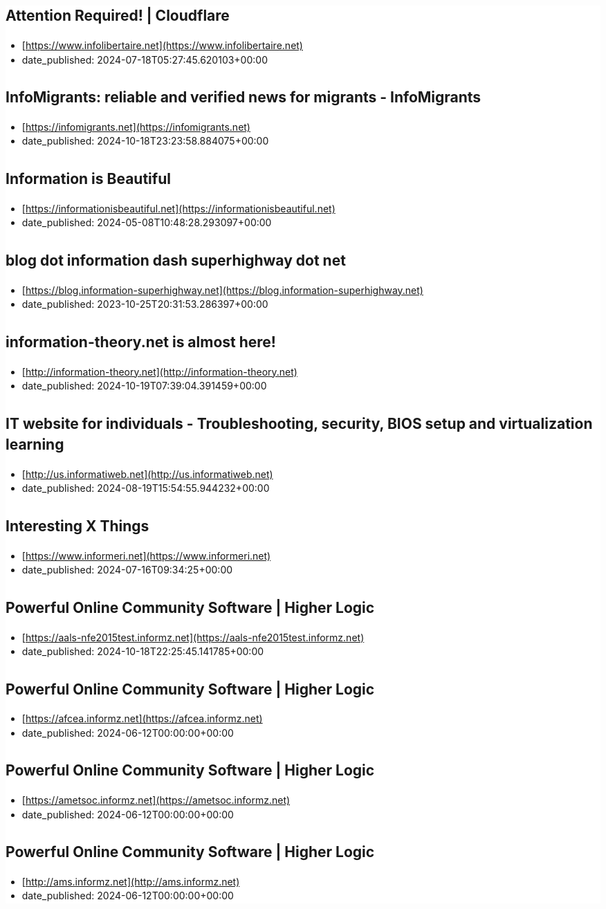  ## Attention Required! | Cloudflare
 - [https://www.infolibertaire.net](https://www.infolibertaire.net)
 - date_published: 2024-07-18T05:27:45.620103+00:00

 ## InfoMigrants: reliable and verified news for migrants - InfoMigrants
 - [https://infomigrants.net](https://infomigrants.net)
 - date_published: 2024-10-18T23:23:58.884075+00:00

 ## Information is Beautiful
 - [https://informationisbeautiful.net](https://informationisbeautiful.net)
 - date_published: 2024-05-08T10:48:28.293097+00:00

 ## blog dot information dash superhighway dot net
 - [https://blog.information-superhighway.net](https://blog.information-superhighway.net)
 - date_published: 2023-10-25T20:31:53.286397+00:00

 ## information-theory.net is almost here!
 - [http://information-theory.net](http://information-theory.net)
 - date_published: 2024-10-19T07:39:04.391459+00:00

 ## IT website for individuals - Troubleshooting, security, BIOS setup and virtualization learning
 - [http://us.informatiweb.net](http://us.informatiweb.net)
 - date_published: 2024-08-19T15:54:55.944232+00:00

 ## Interesting X Things
 - [https://www.informeri.net](https://www.informeri.net)
 - date_published: 2024-07-16T09:34:25+00:00

 ## Powerful Online Community Software | Higher Logic
 - [https://aals-nfe2015test.informz.net](https://aals-nfe2015test.informz.net)
 - date_published: 2024-10-18T22:25:45.141785+00:00

 ## Powerful Online Community Software | Higher Logic
 - [https://afcea.informz.net](https://afcea.informz.net)
 - date_published: 2024-06-12T00:00:00+00:00

 ## Powerful Online Community Software | Higher Logic
 - [https://ametsoc.informz.net](https://ametsoc.informz.net)
 - date_published: 2024-06-12T00:00:00+00:00

 ## Powerful Online Community Software | Higher Logic
 - [http://ams.informz.net](http://ams.informz.net)
 - date_published: 2024-06-12T00:00:00+00:00
